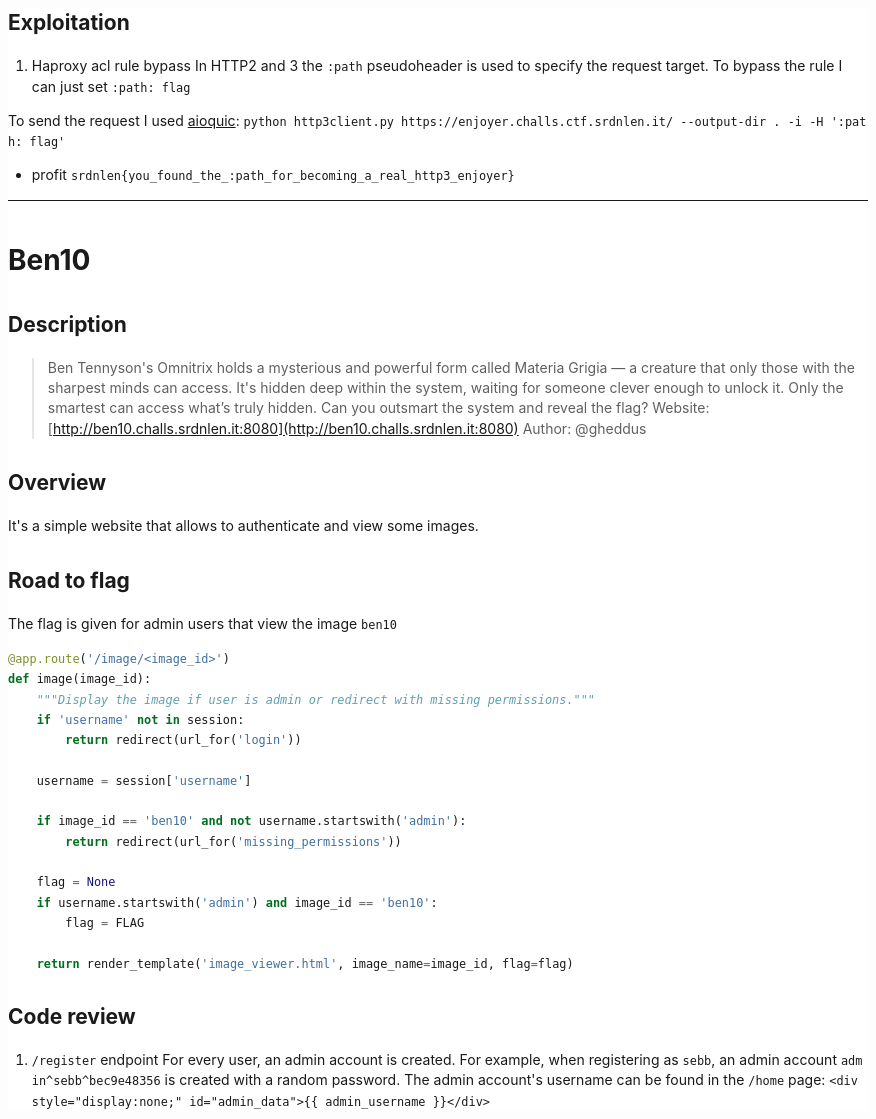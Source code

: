 ## Exploitation
1. Haproxy acl rule bypass
In HTTP2 and 3 the `:path` pseudoheader is used to specify the request target.
To bypass the rule I can just set `:path: flag`

To send the request I used [aioquic](https://github.com/aiortc/aioquic):
`python http3client.py https://enjoyer.challs.ctf.srdnlen.it/ --output-dir . -i -H ':path: flag'`

- profit
`srdnlen{you_found_the_:path_for_becoming_a_real_http3_enjoyer}`

---


# Ben10
## Description
> Ben Tennyson's Omnitrix holds a mysterious and powerful form called Materia Grigia — a creature that only those with the sharpest minds can access. It's hidden deep within the system, waiting for someone clever enough to unlock it. Only the smartest can access what’s truly hidden.
Can you outsmart the system and reveal the flag?
Website: [http://ben10.challs.srdnlen.it:8080](http://ben10.challs.srdnlen.it:8080)
Author: @gheddus
## Overview
It's a simple website that allows to authenticate and view some images.
## Road to flag
The flag is given for admin users that view the image `ben10`

```python
@app.route('/image/<image_id>')
def image(image_id):
    """Display the image if user is admin or redirect with missing permissions."""
    if 'username' not in session:
        return redirect(url_for('login'))

    username = session['username']

    if image_id == 'ben10' and not username.startswith('admin'):
        return redirect(url_for('missing_permissions'))

    flag = None
    if username.startswith('admin') and image_id == 'ben10':
        flag = FLAG

    return render_template('image_viewer.html', image_name=image_id, flag=flag)
```

## Code review
1. `/register` endpoint
For every user, an admin account is created. For example, when registering as `sebb`, an admin account `admin^sebb^bec9e48356` is created with a random password.
The admin account's username can be found in the `/home` page: `<div style="display:none;" id="admin_data">{{ admin_username }}</div>`
